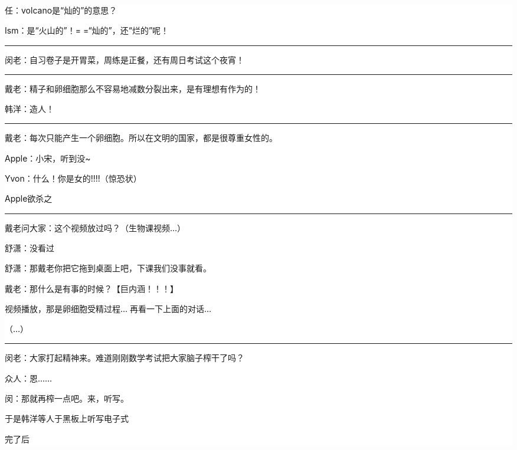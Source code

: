 任：volcano是“灿的”的意思？

Ism：是“火山的”！= =“灿的”，还“烂的”呢！



---



闵老：自习卷子是开胃菜，周练是正餐，还有周日考试这个夜宵！



---



戴老：精子和卵细胞那么不容易地减数分裂出来，是有理想有作为的！

韩洋：造人！



---



戴老：每次只能产生一个卵细胞。所以在文明的国家，都是很尊重女性的。

Apple：小宋，听到没~

Yvon：什么！你是女的!!!!（惊恐状）

Apple欲杀之



---



戴老问大家：这个视频放过吗？（生物课视频…）

舒潇：没看过

舒潇：那戴老你把它拖到桌面上吧，下课我们没事就看。

戴老：那什么是有事的时候？【巨内涵！！！】

视频播放，那是卵细胞受精过程… 再看一下上面的对话…

（…）



---



闵老：大家打起精神来。难道刚刚数学考试把大家脑子榨干了吗？

众人：恩……

闵：那就再榨一点吧。来，听写。

于是韩洋等人于黑板上听写电子式

完了后
